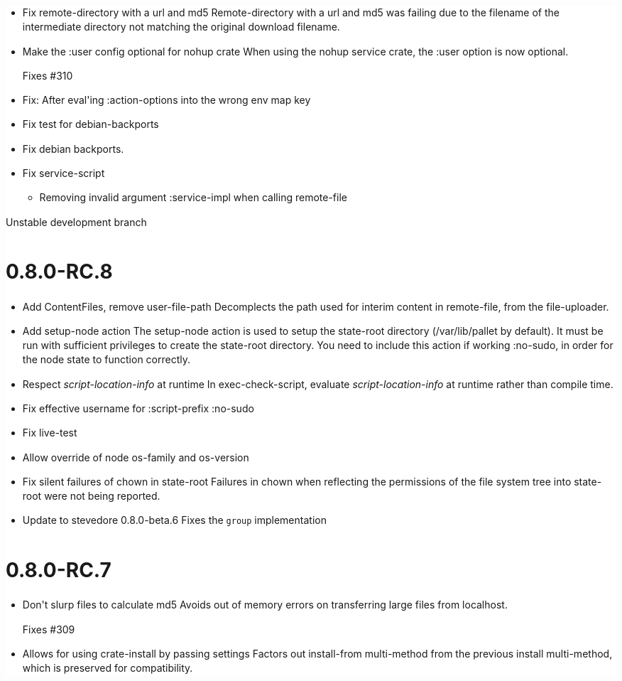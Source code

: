 - Fix remote-directory with a url and md5
  Remote-directory with a url and md5 was failing due to the filename of the
  intermediate directory not matching the original download filename.

- Make the :user config optional for nohup crate
  When using the nohup service crate, the :user option is now optional.

  Fixes #310

- Fix: After eval'ing :action-options into the wrong env map key

- Fix test for debian-backports

- Fix debian backports.

- Fix service-script
  * Removing invalid argument :service-impl when calling remote-file

Unstable development branch

# 0.8.0-RC.8

- Add ContentFiles, remove user-file-path
  Decomplects the path used for interim content in remote-file, from the
  file-uploader.

- Add setup-node action
  The setup-node action is used to setup the state-root directory
  (/var/lib/pallet by default).  It must be run with sufficient privileges
  to create the state-root directory.  You need to include this action if
  working :no-sudo, in order for the node state to function correctly.

- Respect *script-location-info* at runtime
  In exec-check-script, evaluate *script-location-info* at runtime rather
  than compile time.

- Fix effective username for :script-prefix :no-sudo

- Fix live-test

- Allow override of node os-family and os-version

- Fix silent failures of chown in state-root
  Failures in chown when reflecting the permissions of the file system tree
  into state-root were not being reported.

- Update to stevedore 0.8.0-beta.6
  Fixes the `group` implementation

# 0.8.0-RC.7

- Don't slurp files to calculate md5
  Avoids out of memory errors on transferring large files from localhost.

  Fixes #309

- Allows for using crate-install by passing settings
  Factors out install-from multi-method from the previous install
  multi-method, which is preserved for compatibility.
